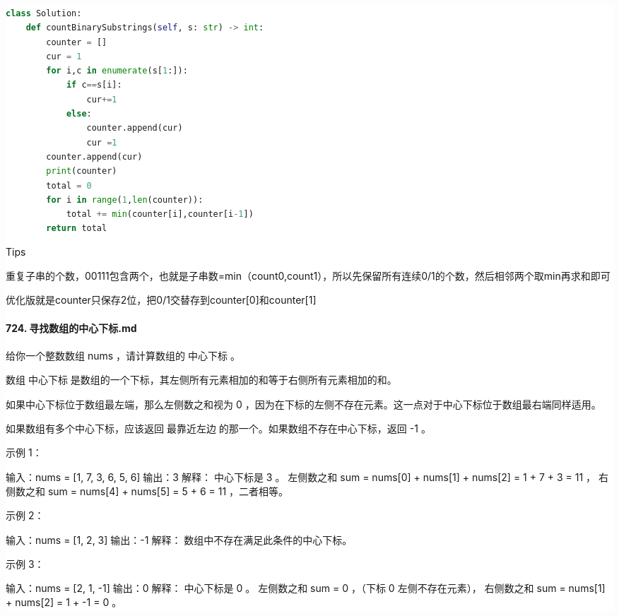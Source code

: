 

```python
class Solution:
    def countBinarySubstrings(self, s: str) -> int:
        counter = [] 
        cur = 1 
        for i,c in enumerate(s[1:]):
            if c==s[i]:
                cur+=1
            else:
                counter.append(cur)
                cur =1 
        counter.append(cur)
        print(counter)
        total = 0 
        for i in range(1,len(counter)):
            total += min(counter[i],counter[i-1])
        return total 

```

Tips

重复子串的个数，00111包含两个，也就是子串数=min（count0,count1），所以先保留所有连续0/1的个数，然后相邻两个取min再求和即可

优化版就是counter只保存2位，把0/1交替存到counter[0]和counter[1]
#### 724. 寻找数组的中心下标.md
给你一个整数数组 nums ，请计算数组的 中心下标 。

数组 中心下标 是数组的一个下标，其左侧所有元素相加的和等于右侧所有元素相加的和。

如果中心下标位于数组最左端，那么左侧数之和视为 0 ，因为在下标的左侧不存在元素。这一点对于中心下标位于数组最右端同样适用。

如果数组有多个中心下标，应该返回 最靠近左边 的那一个。如果数组不存在中心下标，返回 -1 。

 

示例 1：

输入：nums = [1, 7, 3, 6, 5, 6]
输出：3
解释：
中心下标是 3 。
左侧数之和 sum = nums[0] + nums[1] + nums[2] = 1 + 7 + 3 = 11 ，
右侧数之和 sum = nums[4] + nums[5] = 5 + 6 = 11 ，二者相等。

示例 2：

输入：nums = [1, 2, 3]
输出：-1
解释：
数组中不存在满足此条件的中心下标。

示例 3：

输入：nums = [2, 1, -1]
输出：0
解释：
中心下标是 0 。
左侧数之和 sum = 0 ，（下标 0 左侧不存在元素），
右侧数之和 sum = nums[1] + nums[2] = 1 + -1 = 0 。

